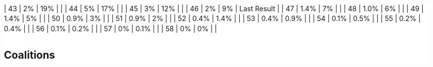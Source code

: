 | 43 | 2% | 19% |  |
| 44 | 5% | 17% |  |
| 45 | 3% | 12% |  |
| 46 | 2% | 9% | Last Result |
| 47 | 1.4% | 7% |  |
| 48 | 1.0% | 6% |  |
| 49 | 1.4% | 5% |  |
| 50 | 0.9% | 3% |  |
| 51 | 0.9% | 2% |  |
| 52 | 0.4% | 1.4% |  |
| 53 | 0.4% | 0.9% |  |
| 54 | 0.1% | 0.5% |  |
| 55 | 0.2% | 0.4% |  |
| 56 | 0.1% | 0.2% |  |
| 57 | 0% | 0.1% |  |
| 58 | 0% | 0% |  |


## Coalitions
